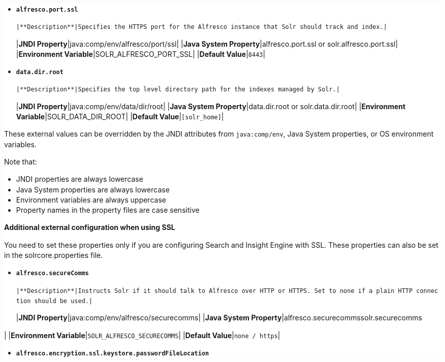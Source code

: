 
-   **`alfresco.port.ssl`**

        |**Description**|Specifies the HTTPS port for the Alfresco instance that Solr should track and index.|
    |**JNDI Property**|java:comp/env/alfresco/port/ssl|
    |**Java System Property**|alfresco.port.ssl or solr.alfresco.port.ssl|
    |**Environment Variable**|SOLR\_ALFRESCO\_PORT\_SSL|
    |**Default Value**|`8443`|


-   **`data.dir.root`**

        |**Description**|Specifies the top level directory path for the indexes managed by Solr.|
    |**JNDI Property**|java:comp/env/data/dir/root|
    |**Java System Property**|data.dir.root or solr.data.dir.root|
    |**Environment Variable**|SOLR\_DATA\_DIR\_ROOT|
    |**Default Value**|`[solr_home]`|


These external values can be overridden by the JNDI attributes from `java:comp/env`, Java System properties, or OS environment variables.

Note that:

-   JNDI properties are always lowercase
-   Java System properties are always lowercase
-   Environment variables are always uppercase
-   Property names in the property files are case sensitive

**Additional external configuration when using SSL**

You need to set these properties only if you are configuring Search and Insight Engine with SSL. These properties can also be set in the solrcore.properties file.

-   **`alfresco.secureComms`**

        |**Description**|Instructs Solr if it should talk to Alfresco over HTTP or HTTPS. Set to none if a plain HTTP connection should be used.|
    |**JNDI Property**|java:comp/env/alfresco/securecomms|
    |**Java System Property**|alfresco.securecommssolr.securecomms

|
    |**Environment Variable**|`SOLR_ALFRESCO_SECURECOMMS`|
    |**Default Value**|`none / https`|


-   **`alfresco.encryption.ssl.keystore.passwordFileLocation`**

